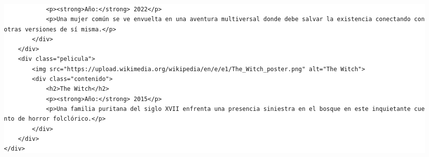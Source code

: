                 <p><strong>Año:</strong> 2022</p>
                <p>Una mujer común se ve envuelta en una aventura multiversal donde debe salvar la existencia conectando con otras versiones de sí misma.</p>
            </div>
        </div>
        <div class="pelicula">
            <img src="https://upload.wikimedia.org/wikipedia/en/e/e1/The_Witch_poster.png" alt="The Witch">
            <div class="contenido">
                <h2>The Witch</h2>
                <p><strong>Año:</strong> 2015</p>
                <p>Una familia puritana del siglo XVII enfrenta una presencia siniestra en el bosque en este inquietante cuento de horror folclórico.</p>
            </div>
        </div>
    </div>
</body>
</html>
